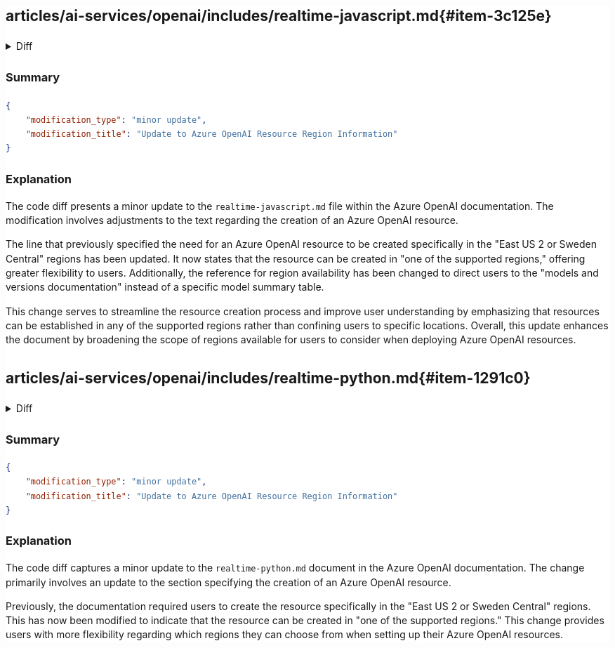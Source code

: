 ## articles/ai-services/openai/includes/realtime-javascript.md{#item-3c125e}

<details><summary>Diff</summary></details>

### Summary

```json
{
    "modification_type": "minor update",
    "modification_title": "Update to Azure OpenAI Resource Region Information"
}
```

### Explanation
The code diff presents a minor update to the `realtime-javascript.md` file within the Azure OpenAI documentation. The modification involves adjustments to the text regarding the creation of an Azure OpenAI resource.

The line that previously specified the need for an Azure OpenAI resource to be created specifically in the "East US 2 or Sweden Central" regions has been updated. It now states that the resource can be created in "one of the supported regions," offering greater flexibility to users. Additionally, the reference for region availability has been changed to direct users to the "models and versions documentation" instead of a specific model summary table.

This change serves to streamline the resource creation process and improve user understanding by emphasizing that resources can be established in any of the supported regions rather than confining users to specific locations. Overall, this update enhances the document by broadening the scope of regions available for users to consider when deploying Azure OpenAI resources.

## articles/ai-services/openai/includes/realtime-python.md{#item-1291c0}

<details><summary>Diff</summary></details>

### Summary

```json
{
    "modification_type": "minor update",
    "modification_title": "Update to Azure OpenAI Resource Region Information"
}
```

### Explanation
The code diff captures a minor update to the `realtime-python.md` document in the Azure OpenAI documentation. The change primarily involves an update to the section specifying the creation of an Azure OpenAI resource.

Previously, the documentation required users to create the resource specifically in the "East US 2 or Sweden Central" regions. This has now been modified to indicate that the resource can be created in "one of the supported regions." This change provides users with more flexibility regarding which regions they can choose from when setting up their Azure OpenAI resources.
